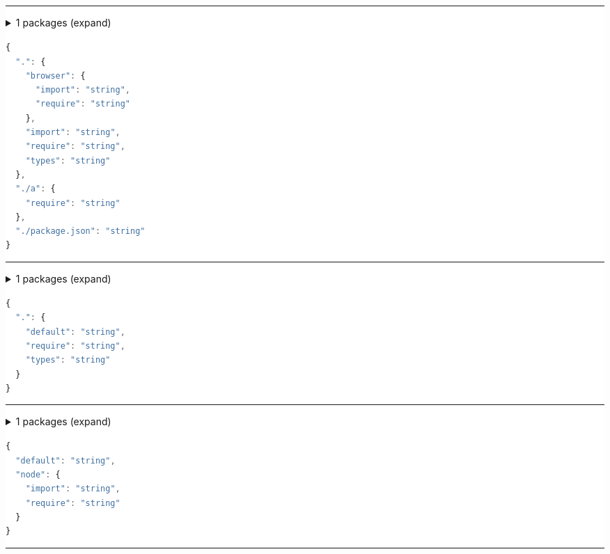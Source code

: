 ----

    

<details><summary>1 packages (expand)</summary></details>

```js
{
  ".": {
    "browser": {
      "import": "string",
      "require": "string"
    },
    "import": "string",
    "require": "string",
    "types": "string"
  },
  "./a": {
    "require": "string"
  },
  "./package.json": "string"
}
```

----

    

<details><summary>1 packages (expand)</summary></details>

```js
{
  ".": {
    "default": "string",
    "require": "string",
    "types": "string"
  }
}
```

----

    

<details><summary>1 packages (expand)</summary></details>

```js
{
  "default": "string",
  "node": {
    "import": "string",
    "require": "string"
  }
}
```

----

    